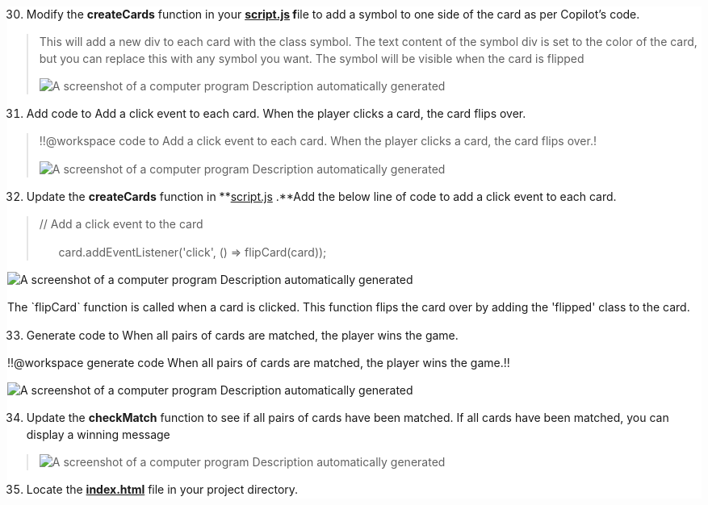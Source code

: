 30. Modify the **createCards** function in
    your **[script.js](vscode-file://vscode-app/c:/Users/ManjulaChintharla/AppData/Local/Programs/Microsoft%20VS%20Code/resources/app/out/vs/code/electron-sandbox/workbench/workbench.html) f**ile
    to add a symbol to one side of the card as per Copilot’s code.

> This will add a new div to each card with the class symbol. The text
> content of the symbol div is set to the color of the card, but you can
> replace this with any symbol you want. The symbol will be visible when
> the card is flipped
>
> ![A screenshot of a computer program Description automatically
> generated](media/image30.png)

31. Add code to Add a click event to each card. When the player clicks a
    card, the card flips over.

> !!@workspace code to Add a click event to each card. When the player
> clicks a card, the card flips over.!
>
> ![A screenshot of a computer program Description automatically
> generated](media/image31.png)

32. Update the **createCards** function in
    **[script.js](vscode-file://vscode-app/c:/Users/ManjulaChintharla/AppData/Local/Programs/Microsoft%20VS%20Code/resources/app/out/vs/code/electron-sandbox/workbench/workbench.html)
    .**Add the below line of code to add a click event to each card.

> // Add a click event to the card
>
>       card.addEventListener('click', () =&gt; flipCard(card));

![A screenshot of a computer program Description automatically
generated](media/image32.png)

The \`flipCard\` function is called when a card is clicked. This
function flips the card over by adding the 'flipped' class to the card.

33. Generate code to When all pairs of cards are matched, the player
    wins the game.

!!@workspace generate code When all pairs of cards are matched, the
player wins the game.!!

![A screenshot of a computer program Description automatically
generated](media/image33.png)

34. Update the **checkMatch** function to see if all pairs of cards have
    been matched. If all cards have been matched, you can display a
    winning message

> ![A screenshot of a computer program Description automatically
> generated](media/image34.png)

35. Locate
    the [**index.html**](vscode-file://vscode-app/c:/Users/ManjulaChintharla/AppData/Local/Programs/Microsoft%20VS%20Code/resources/app/out/vs/code/electron-sandbox/workbench/workbench.html) file
    in your project directory.
